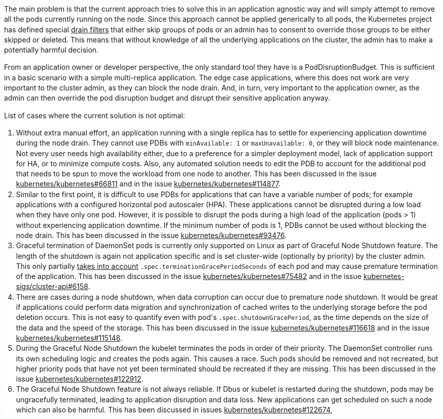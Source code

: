 The main problem is that the current approach tries to solve this in an application agnostic way
and will simply attempt to remove all the pods currently running on the node. Since this approach
cannot be applied generically to all pods, the Kubernetes project has defined special
[drain filters](https://github.com/kubernetes/kubernetes/blob/56cc5e77a10ba156694309d9b6159d4cd42598e1/staging/src/k8s.io/kubectl/pkg/drain/filters.go#L153-L162)
that either skip groups of pods or an admin has to consent to override those groups to be either
skipped or deleted. This means that without knowledge of all the underlying applications on the
cluster, the admin has to make a potentially harmful decision.

From an application owner or developer perspective, the only standard tool they have is
a PodDisruptionBudget. This is sufficient in a basic scenario with a simple multi-replica
application. The edge case applications, where this does not work are very important to
the cluster admin, as they can block the node drain. And, in turn, very important to the
application owner, as the admin can then override the pod disruption budget and disrupt their
sensitive application anyway.

List of cases where the current solution is not optimal:

1. Without extra manual effort, an application running with a single replica has to settle for
   experiencing application downtime during the node drain. They cannot use PDBs with
   `minAvailable: 1` or `maxUnavailable: 0`, or they will block node maintenance. Not every user
   needs high availability either, due to a preference for a simpler deployment model, lack of
   application support for HA, or to minimize compute costs. Also, any automated solution needs
   to edit the PDB to account for the additional pod that needs to be spun to move the workload
   from one node to another. This has been discussed in the issue [kubernetes/kubernetes#66811](https://github.com/kubernetes/kubernetes/issues/66811)
   and in the issue [kubernetes/kubernetes#114877](https://github.com/kubernetes/kubernetes/issues/114877).
2. Similar to the first point, it is difficult to use PDBs for applications that can have a variable
   number of pods; for example applications with a configured horizontal pod autoscaler (HPA). These
   applications cannot be disrupted during a low load when they have only one pod. However, it is
   possible to disrupt the pods during a high load of the application (pods > 1) without
   experiencing application downtime. If the minimum number of pods is 1, PDBs cannot be used
   without blocking the node drain. This has been discussed in the issue [kubernetes/kubernetes#93476](https://github.com/kubernetes/kubernetes/issues/93476).
3. Graceful termination of DaemonSet pods is currently only supported on Linux as part of Graceful
   Node Shutdown feature. The length of the shutdown is again not application specific and is set
   cluster-wide (optionally by priority) by the cluster admin. This only partially
   [takes into account](https://github.com/kubernetes/kubernetes/blob/a31030543c47aac36cf323b885cfb6d8b0a2435f/pkg/kubelet/nodeshutdown/nodeshutdown_manager_linux.go#L368-L373)
   `.spec.terminationGracePeriodSeconds` of each pod and may cause premature termination of the
   application. This has been discussed in the issue [kubernetes/kubernetes#75482](https://github.com/kubernetes/kubernetes/issues/75482)
   and in the issue [kubernetes-sigs/cluster-api#6158](https://github.com/kubernetes-sigs/cluster-api/issues/6158).
4. There are cases during a node shutdown, when data corruption can occur due to premature node
   shutdown. It would be great if applications could perform data migration and synchronization of 
   cached writes to the underlying storage before the pod deletion occurs. This is not easy to
   quantify even with pod's `.spec.shutdownGracePeriod`, as the time depends on the size of the data
   and the speed of the storage. This has been discussed in the issue [kubernetes/kubernetes#116618](https://github.com/kubernetes/kubernetes/issues/116618)
   and in the issue [kubernetes/kubernetes#115148](https://github.com/kubernetes/kubernetes/issues/115148).
5. During the Graceful Node Shutdown the kubelet terminates the pods in order of their priority.
   The DaemonSet controller runs its own scheduling logic and creates the pods again. This causes a
   race. Such pods should be removed and not recreated, but higher priority pods that have not yet
   been terminated should be recreated if they are missing. This has been discussed in the issue
   [kubernetes/kubernetes#122912](https://github.com/kubernetes/kubernetes/issues/122912).
6. The Graceful Node Shutdown feature is not always reliable. If Dbus or kubelet is restarted
   during the shutdown, pods may be ungracefully terminated, leading to application disruption and
   data loss. New applications can get scheduled on such a node which can also be harmful.
   This has been discussed in issues [kubernetes/kubernetes#122674](https://github.com/kubernetes/kubernetes/issues/122674),